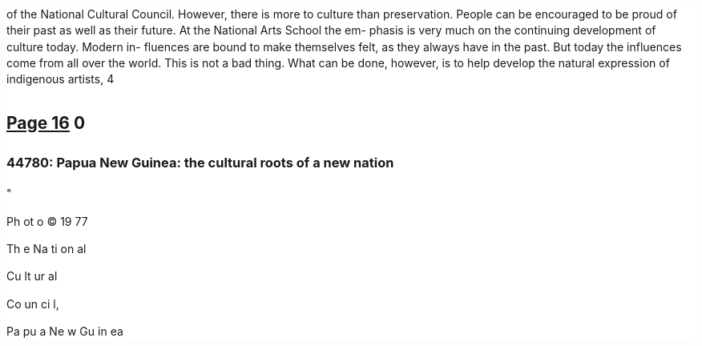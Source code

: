 of the National Cultural Council. 
However, there is more to culture than 
preservation. People can be encouraged to 
be proud of their past as well as their 
future. At the National Arts School the em- 
phasis is very much on the continuing 
development of culture today. Modern in- 
fluences are bound to make themselves 
felt, as they always have in the past. But 
today the influences come from all over the 
world. This is not a bad thing. What can be 
done, however, is to help develop the 
natural expression of indigenous artists, 4

## [Page 16](https://demo.humlab.umu.se/courier/074778engo.pdf#page=16) 0

### 44780: Papua New Guinea: the cultural roots of a new nation

     
    
  
"
 
Ph
ot
o 
© 
19
77
 
Th
e 
Na
ti
on
al
 
Cu
lt
ur
al
 
Co
un
ci
l,
 
Pa
pu
a 
Ne
w 
Gu
in
ea
 